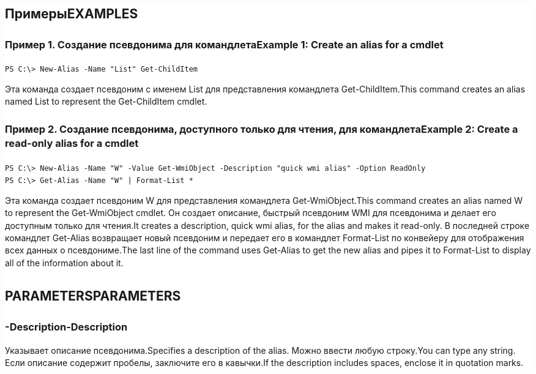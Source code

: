 ## <span data-ttu-id="948ec-112">Примеры</span><span class="sxs-lookup"><span data-stu-id="948ec-112">EXAMPLES</span></span>

### <span data-ttu-id="948ec-113">Пример 1. Создание псевдонима для командлета</span><span class="sxs-lookup"><span data-stu-id="948ec-113">Example 1: Create an alias for a cmdlet</span></span>

```
PS C:\> New-Alias -Name "List" Get-ChildItem
```

<span data-ttu-id="948ec-114">Эта команда создает псевдоним с именем List для представления командлета Get-ChildItem.</span><span class="sxs-lookup"><span data-stu-id="948ec-114">This command creates an alias named List to represent the Get-ChildItem cmdlet.</span></span>

### <span data-ttu-id="948ec-115">Пример 2. Создание псевдонима, доступного только для чтения, для командлета</span><span class="sxs-lookup"><span data-stu-id="948ec-115">Example 2: Create a read-only alias for a cmdlet</span></span>

```
PS C:\> New-Alias -Name "W" -Value Get-WmiObject -Description "quick wmi alias" -Option ReadOnly
PS C:\> Get-Alias -Name "W" | Format-List *
```

<span data-ttu-id="948ec-116">Эта команда создает псевдоним W для представления командлета Get-WmiObject.</span><span class="sxs-lookup"><span data-stu-id="948ec-116">This command creates an alias named W to represent the Get-WmiObject cmdlet.</span></span>
<span data-ttu-id="948ec-117">Он создает описание, быстрый псевдоним WMI для псевдонима и делает его доступным только для чтения.</span><span class="sxs-lookup"><span data-stu-id="948ec-117">It creates a description, quick wmi alias, for the alias and makes it read-only.</span></span>
<span data-ttu-id="948ec-118">В последней строке командлет Get-Alias возвращает новый псевдоним и передает его в командлет Format-List по конвейеру для отображения всех данных о псевдониме.</span><span class="sxs-lookup"><span data-stu-id="948ec-118">The last line of the command uses Get-Alias to get the new alias and pipes it to Format-List to display all of the information about it.</span></span>

## <span data-ttu-id="948ec-119">PARAMETERS</span><span class="sxs-lookup"><span data-stu-id="948ec-119">PARAMETERS</span></span>

### <span data-ttu-id="948ec-120">-Description</span><span class="sxs-lookup"><span data-stu-id="948ec-120">-Description</span></span>

<span data-ttu-id="948ec-121">Указывает описание псевдонима.</span><span class="sxs-lookup"><span data-stu-id="948ec-121">Specifies a description of the alias.</span></span>
<span data-ttu-id="948ec-122">Можно ввести любую строку.</span><span class="sxs-lookup"><span data-stu-id="948ec-122">You can type any string.</span></span>
<span data-ttu-id="948ec-123">Если описание содержит пробелы, заключите его в кавычки.</span><span class="sxs-lookup"><span data-stu-id="948ec-123">If the description includes spaces, enclose it in quotation marks.</span></span>
